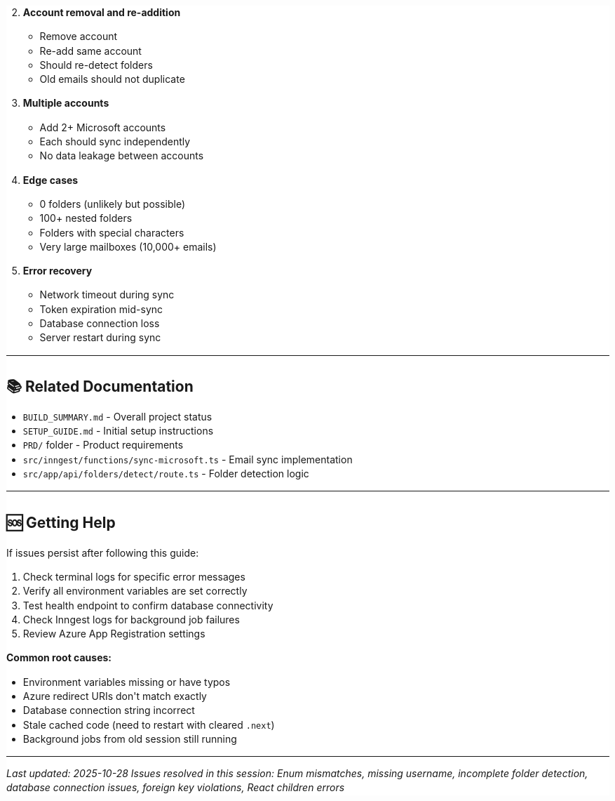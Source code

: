 2. **Account removal and re-addition**
   - Remove account
   - Re-add same account
   - Should re-detect folders
   - Old emails should not duplicate

3. **Multiple accounts**
   - Add 2+ Microsoft accounts
   - Each should sync independently
   - No data leakage between accounts

4. **Edge cases**
   - 0 folders (unlikely but possible)
   - 100+ nested folders
   - Folders with special characters
   - Very large mailboxes (10,000+ emails)

5. **Error recovery**
   - Network timeout during sync
   - Token expiration mid-sync
   - Database connection loss
   - Server restart during sync

---

## 📚 Related Documentation

- `BUILD_SUMMARY.md` - Overall project status
- `SETUP_GUIDE.md` - Initial setup instructions
- `PRD/` folder - Product requirements
- `src/inngest/functions/sync-microsoft.ts` - Email sync implementation
- `src/app/api/folders/detect/route.ts` - Folder detection logic

---

## 🆘 Getting Help

If issues persist after following this guide:

1. Check terminal logs for specific error messages
2. Verify all environment variables are set correctly
3. Test health endpoint to confirm database connectivity
4. Check Inngest logs for background job failures
5. Review Azure App Registration settings

**Common root causes:**
- Environment variables missing or have typos
- Azure redirect URIs don't match exactly
- Database connection string incorrect
- Stale cached code (need to restart with cleared `.next`)
- Background jobs from old session still running

---

*Last updated: 2025-10-28*
*Issues resolved in this session: Enum mismatches, missing username, incomplete folder detection, database connection issues, foreign key violations, React children errors*

